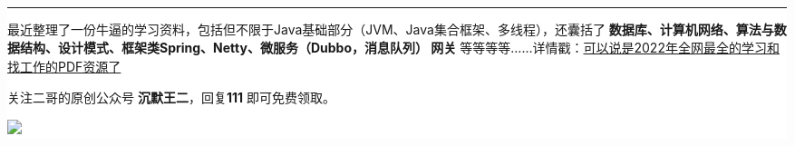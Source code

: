 ----

最近整理了一份牛逼的学习资料，包括但不限于Java基础部分（JVM、Java集合框架、多线程），还囊括了 **数据库、计算机网络、算法与数据结构、设计模式、框架类Spring、Netty、微服务（Dubbo，消息队列） 网关** 等等等等……详情戳：[可以说是2022年全网最全的学习和找工作的PDF资源了](https://tobebetterjavaer.com/pdf/programmer-111.html)

关注二哥的原创公众号 **沉默王二**，回复**111** 即可免费领取。

![](https://cdn.tobebetterjavaer.com/tobebetterjavaer/images/xingbiaogongzhonghao.png)
